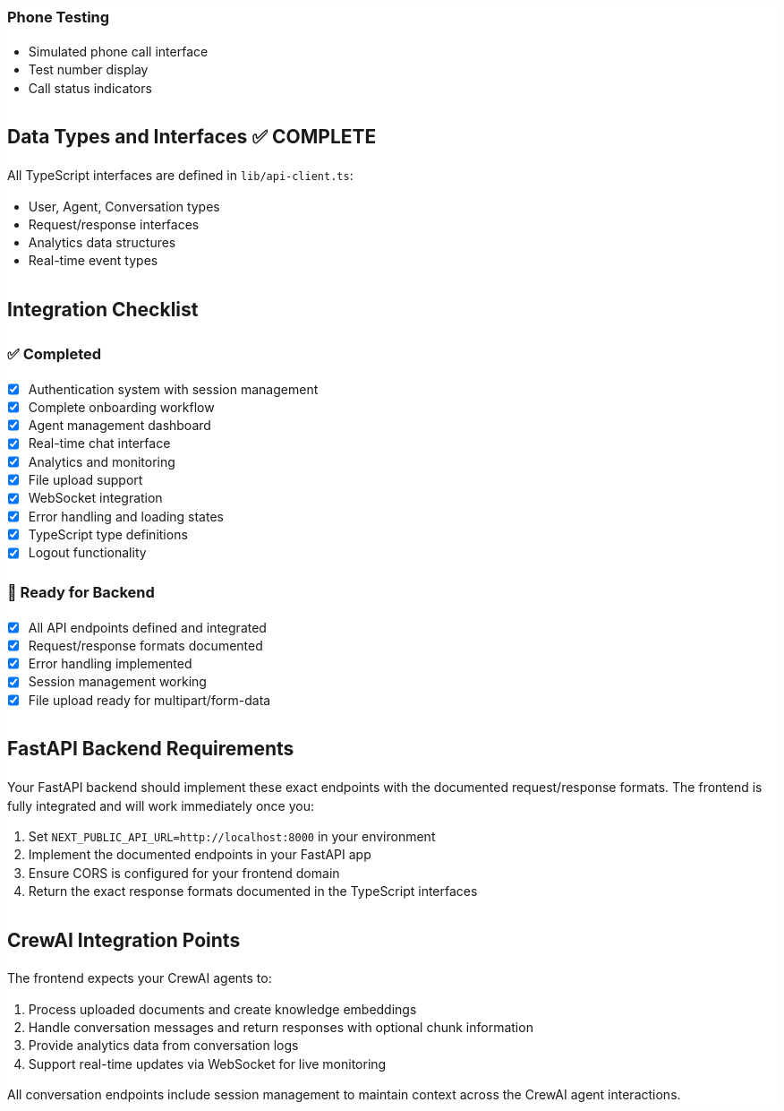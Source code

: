 ### Phone Testing
- Simulated phone call interface
- Test number display
- Call status indicators

## Data Types and Interfaces ✅ COMPLETE

All TypeScript interfaces are defined in `lib/api-client.ts`:
- User, Agent, Conversation types
- Request/response interfaces
- Analytics data structures
- Real-time event types

## Integration Checklist

### ✅ Completed
- [x] Authentication system with session management
- [x] Complete onboarding workflow
- [x] Agent management dashboard
- [x] Real-time chat interface
- [x] Analytics and monitoring
- [x] File upload support
- [x] WebSocket integration
- [x] Error handling and loading states
- [x] TypeScript type definitions
- [x] Logout functionality

### 🔄 Ready for Backend
- [x] All API endpoints defined and integrated
- [x] Request/response formats documented
- [x] Error handling implemented
- [x] Session management working
- [x] File upload ready for multipart/form-data

## FastAPI Backend Requirements

Your FastAPI backend should implement these exact endpoints with the documented request/response formats. The frontend is fully integrated and will work immediately once you:

1. Set `NEXT_PUBLIC_API_URL=http://localhost:8000` in your environment
2. Implement the documented endpoints in your FastAPI app
3. Ensure CORS is configured for your frontend domain
4. Return the exact response formats documented in the TypeScript interfaces

## CrewAI Integration Points

The frontend expects your CrewAI agents to:
1. Process uploaded documents and create knowledge embeddings
2. Handle conversation messages and return responses with optional chunk information
3. Provide analytics data from conversation logs
4. Support real-time updates via WebSocket for live monitoring

All conversation endpoints include session management to maintain context across the CrewAI agent interactions.

